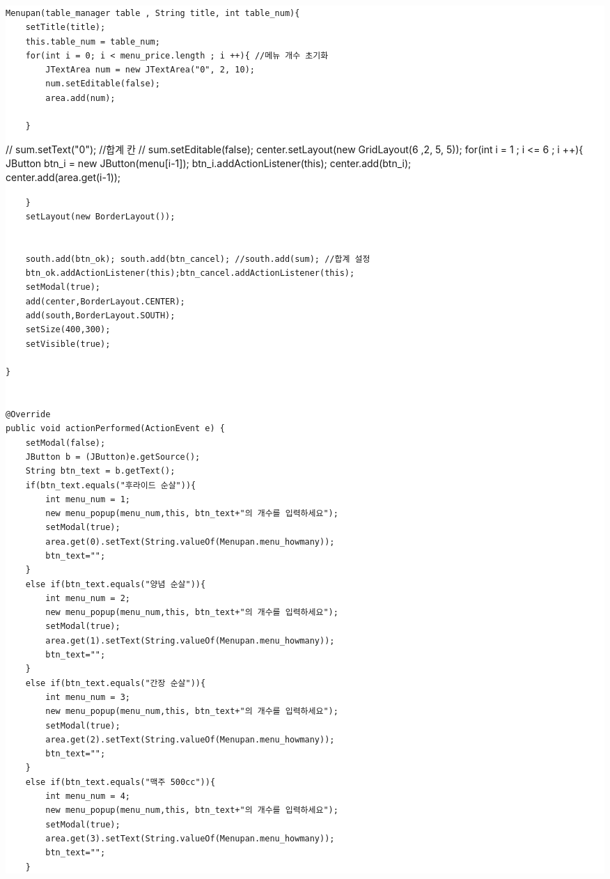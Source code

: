	Menupan(table_manager table , String title, int table_num){
		setTitle(title);
		this.table_num = table_num;
		for(int i = 0; i < menu_price.length ; i ++){ //메뉴 개수 초기화
			JTextArea num = new JTextArea("0", 2, 10);
			num.setEditable(false);
			area.add(num);

		}
		
//		sum.setText("0"); //합계 칸
//		sum.setEditable(false);
		center.setLayout(new GridLayout(6 ,2, 5, 5));
		for(int i = 1 ; i <= 6 ; i ++){
			JButton btn_i = new JButton(menu[i-1]);
			btn_i.addActionListener(this);
			center.add(btn_i);			
			center.add(area.get(i-1));
			
		}
		setLayout(new BorderLayout());

		
		south.add(btn_ok); south.add(btn_cancel); //south.add(sum); //합계 설정
		btn_ok.addActionListener(this);btn_cancel.addActionListener(this);
		setModal(true);
		add(center,BorderLayout.CENTER);
		add(south,BorderLayout.SOUTH);
		setSize(400,300);
		setVisible(true);
		
	}
	

	@Override
	public void actionPerformed(ActionEvent e) {
		setModal(false);
		JButton b = (JButton)e.getSource();
		String btn_text = b.getText();
		if(btn_text.equals("후라이드 순살")){
			int menu_num = 1;
			new menu_popup(menu_num,this, btn_text+"의 개수를 입력하세요");
			setModal(true);
			area.get(0).setText(String.valueOf(Menupan.menu_howmany));
			btn_text="";
		}
		else if(btn_text.equals("양념 순살")){
			int menu_num = 2;
			new menu_popup(menu_num,this, btn_text+"의 개수를 입력하세요");
			setModal(true);
			area.get(1).setText(String.valueOf(Menupan.menu_howmany));
			btn_text="";
		}
		else if(btn_text.equals("간장 순살")){
			int menu_num = 3;
			new menu_popup(menu_num,this, btn_text+"의 개수를 입력하세요");
			setModal(true);
			area.get(2).setText(String.valueOf(Menupan.menu_howmany));
			btn_text="";
		}
		else if(btn_text.equals("맥주 500cc")){
			int menu_num = 4;
			new menu_popup(menu_num,this, btn_text+"의 개수를 입력하세요");
			setModal(true);
			area.get(3).setText(String.valueOf(Menupan.menu_howmany));
			btn_text="";
		}